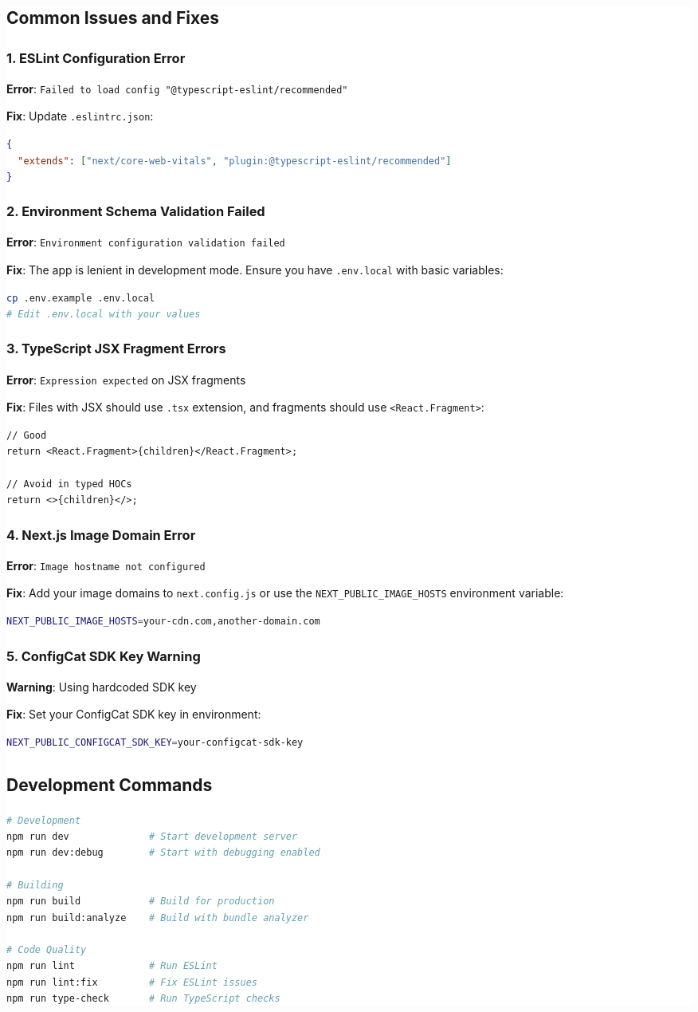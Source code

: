 ## Common Issues and Fixes

### 1. ESLint Configuration Error
**Error**: `Failed to load config "@typescript-eslint/recommended"`

**Fix**: Update `.eslintrc.json`:
```json
{
  "extends": ["next/core-web-vitals", "plugin:@typescript-eslint/recommended"]
}
```

### 2. Environment Schema Validation Failed
**Error**: `Environment configuration validation failed`

**Fix**: The app is lenient in development mode. Ensure you have `.env.local` with basic variables:
```bash
cp .env.example .env.local
# Edit .env.local with your values
```

### 3. TypeScript JSX Fragment Errors
**Error**: `Expression expected` on JSX fragments

**Fix**: Files with JSX should use `.tsx` extension, and fragments should use `<React.Fragment>`:
```tsx
// Good
return <React.Fragment>{children}</React.Fragment>;

// Avoid in typed HOCs
return <>{children}</>;
```

### 4. Next.js Image Domain Error
**Error**: `Image hostname not configured`

**Fix**: Add your image domains to `next.config.js` or use the `NEXT_PUBLIC_IMAGE_HOSTS` environment variable:
```bash
NEXT_PUBLIC_IMAGE_HOSTS=your-cdn.com,another-domain.com
```

### 5. ConfigCat SDK Key Warning
**Warning**: Using hardcoded SDK key

**Fix**: Set your ConfigCat SDK key in environment:
```bash
NEXT_PUBLIC_CONFIGCAT_SDK_KEY=your-configcat-sdk-key
```

## Development Commands

```bash
# Development
npm run dev              # Start development server
npm run dev:debug        # Start with debugging enabled

# Building
npm run build            # Build for production
npm run build:analyze    # Build with bundle analyzer

# Code Quality
npm run lint             # Run ESLint
npm run lint:fix         # Fix ESLint issues
npm run type-check       # Run TypeScript checks
```